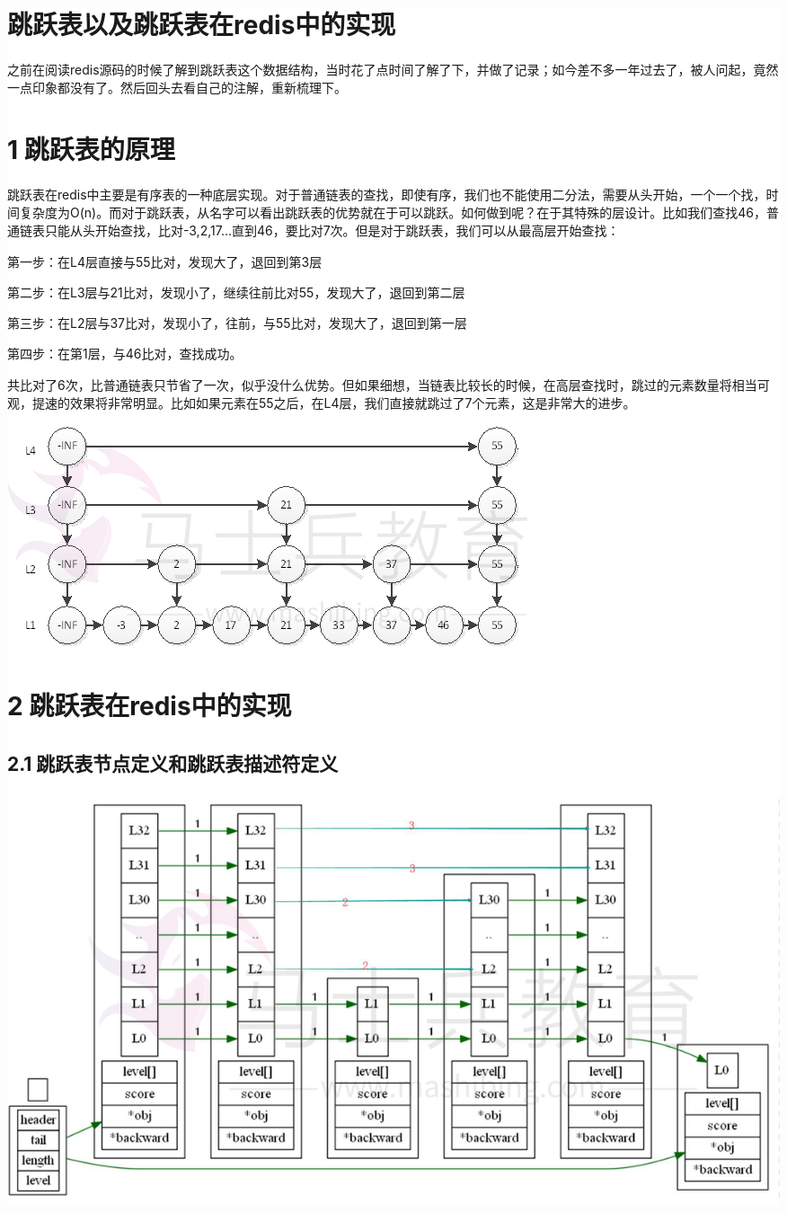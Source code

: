 # 跳跃表以及跳跃表在redis中的实现

之前在阅读redis源码的时候了解到跳跃表这个数据结构，当时花了点时间了解了下，并做了记录；如今差不多一年过去了，被人问起，竟然一点印象都没有了。然后回头去看自己的注解，重新梳理下。

# 1 跳跃表的原理

跳跃表在redis中主要是有序表的一种底层实现。对于普通链表的查找，即使有序，我们也不能使用二分法，需要从头开始，一个一个找，时间复杂度为O(n)。而对于跳跃表，从名字可以看出跳跃表的优势就在于可以跳跃。如何做到呢？在于其特殊的层设计。比如我们查找46，普通链表只能从头开始查找，比对-3,2,17...直到46，要比对7次。但是对于跳跃表，我们可以从最高层开始查找：

第一步：在L4层直接与55比对，发现大了，退回到第3层

第二步：在L3层与21比对，发现小了，继续往前比对55，发现大了，退回到第二层

第三步：在L2层与37比对，发现小了，往前，与55比对，发现大了，退回到第一层

第四步：在第1层，与46比对，查找成功。

共比对了6次，比普通链表只节省了一次，似乎没什么优势。但如果细想，当链表比较长的时候，在高层查找时，跳过的元素数量将相当可观，提速的效果将非常明显。比如如果元素在55之后，在L4层，我们直接就跳过了7个元素，这是非常大的进步。

![20180508012541423](Study/复习/700道面试题/02-BAT面试题汇总及详解(进大厂必看)/BAT面试题汇总及详解(进大厂必看)_子文档/跳跃表以及跳跃表在redis中的实现.assets/20180508012541423.png)

# 2 跳跃表在redis中的实现

## 2.1 跳跃表节点定义和跳跃表描述符定义

![20180509103937329](Study/复习/700道面试题/02-BAT面试题汇总及详解(进大厂必看)/BAT面试题汇总及详解(进大厂必看)_子文档/跳跃表以及跳跃表在redis中的实现.assets/20180509103937329.png)